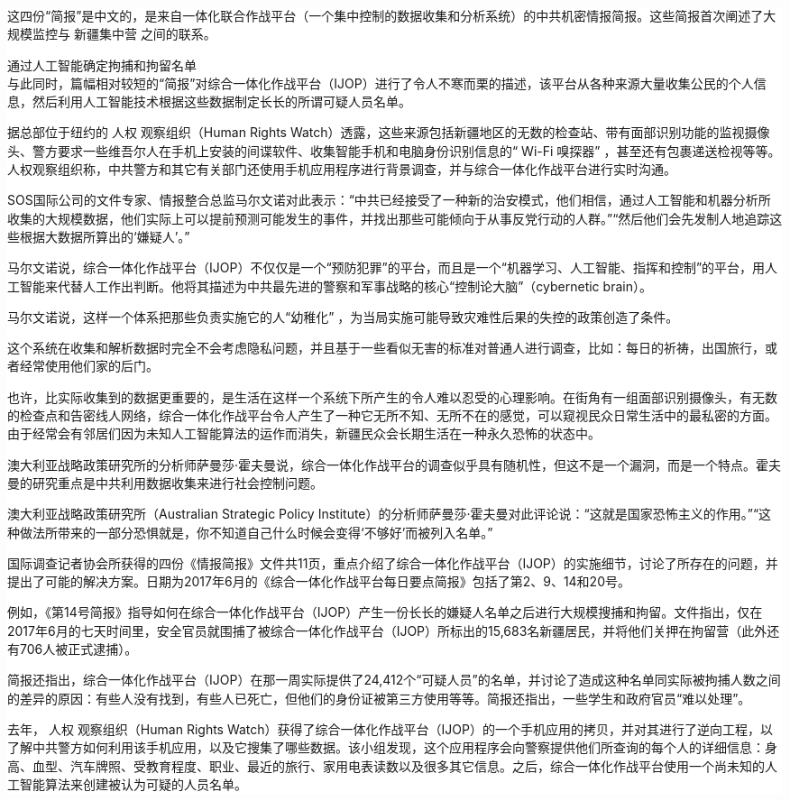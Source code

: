   这四份“简报”是中文的，是来自一体化联合作战平台（一个集中控制的数据收集和分析系统）的中共机密情报简报。这些简报首次阐述了大规模监控与
  <ok href="https://www.ntdtv.com/gb/新疆集中营.htm">
   新疆集中营
  </ok>
  之间的联系。
 </p>
 <p>
  通过人工智能确定拘捕和拘留名单
  <br/>
  与此同时，篇幅相对较短的“简报”对综合一体化作战平台（IJOP）进行了令人不寒而栗的描述，该平台从各种来源大量收集公民的个人信息，然后利用人工智能技术根据这些数据制定长长的所谓可疑人员名单。
 </p>
 <p>
  据总部位于纽约的
  <ok href="https://www.ntdtv.com/gb/人权.htm">
   人权
  </ok>
  观察组织（Human Rights Watch）透露，这些来源包括新疆地区的无数的检查站、带有面部识别功能的监视摄像头、警方要求一些维吾尔人在手机上安装的间谍软件、收集智能手机和电脑身份识别信息的“ Wi-Fi 嗅探器” ，甚至还有包裹递送检视等等。人权观察组织称，中共警方和其它有关部门还使用手机应用程序进行背景调查，并与综合一体化作战平台进行实时沟通。
 </p>
 <p>
  SOS国际公司的文件专家、情报整合总监马尔文诺对此表示：“中共已经接受了一种新的治安模式，他们相信，通过人工智能和机器分析所收集的大规模数据，他们实际上可以提前预测可能发生的事件，并找出那些可能倾向于从事反党行动的人群。”“然后他们会先发制人地追踪这些根据大数据所算出的‘嫌疑人’。”
 </p>
 <p>
  马尔文诺说，综合一体化作战平台（IJOP）不仅仅是一个“预防犯罪”的平台，而且是一个“机器学习、人工智能、指挥和控制”的平台，用人工智能来代替人工作出判断。他将其描述为中共最先进的警察和军事战略的核心“控制论大脑”（cybernetic brain）。
 </p>
 <p>
  马尔文诺说，这样一个体系把那些负责实施它的人“幼稚化” ，为当局实施可能导致灾难性后果的失控的政策创造了条件。
 </p>
 <p>
  这个系统在收集和解析数据时完全不会考虑隐私问题，并且基于一些看似无害的标准对普通人进行调查，比如：每日的祈祷，出国旅行，或者经常使用他们家的后门。
 </p>
 <p>
  也许，比实际收集到的数据更重要的，是生活在这样一个系统下所产生的令人难以忍受的心理影响。在街角有一组面部识别摄像头，有无数的检查点和告密线人网络，综合一体化作战平台令人产生了一种它无所不知、无所不在的感觉，可以窥视民众日常生活中的最私密的方面。由于经常会有邻居们因为未知人工智能算法的运作而消失，新疆民众会长期生活在一种永久恐怖的状态中。
 </p>
 <p>
  澳大利亚战略政策研究所的分析师萨曼莎‧霍夫曼说，综合一体化作战平台的调查似乎具有随机性，但这不是一个漏洞，而是一个特点。霍夫曼的研究重点是中共利用数据收集来进行社会控制问题。
 </p>
 <p>
  澳大利亚战略政策研究所（Australian Strategic Policy Institute）的分析师萨曼莎‧霍夫曼对此评论说：“这就是国家恐怖主义的作用。”“这种做法所带来的一部分恐惧就是，你不知道自己什么时候会变得‘不够好’而被列入名单。”
 </p>
 <p>
  国际调查记者协会所获得的四份《情报简报》文件共11页，重点介绍了综合一体化作战平台（IJOP）的实施细节，讨论了所存在的问题，并提出了可能的解决方案。日期为2017年6月的《综合一体化作战平台每日要点简报》包括了第2、9、14和20号。
 </p>
 <p>
  例如，《第14号简报》指导如何在综合一体化作战平台（IJOP）产生一份长长的嫌疑人名单之后进行大规模搜捕和拘留。文件指出，仅在2017年6月的七天时间里，安全官员就围捕了被综合一体化作战平台（IJOP）所标出的15,683名新疆居民，并将他们关押在拘留营（此外还有706人被正式逮捕）。
 </p>
 <p>
  简报还指出，综合一体化作战平台（IJOP）在那一周实际提供了24,412个“可疑人员”的名单，并讨论了造成这种名单同实际被拘捕人数之间的差异的原因：有些人没有找到，有些人已死亡，但他们的身份证被第三方使用等等。简报还指出，一些学生和政府官员“难以处理”。
 </p>
 <p>
  去年，
  <ok href="https://www.ntdtv.com/gb/人权.htm">
   人权
  </ok>
  观察组织（Human Rights Watch）获得了综合一体化作战平台（IJOP）的一个手机应用的拷贝，并对其进行了逆向工程，以了解中共警方如何利用该手机应用，以及它搜集了哪些数据。该小组发现，这个应用程序会向警察提供他们所查询的每个人的详细信息：身高、血型、汽车牌照、受教育程度、职业、最近的旅行、家用电表读数以及很多其它信息。之后，综合一体化作战平台使用一个尚未知的人工智能算法来创建被认为可疑的人员名单。